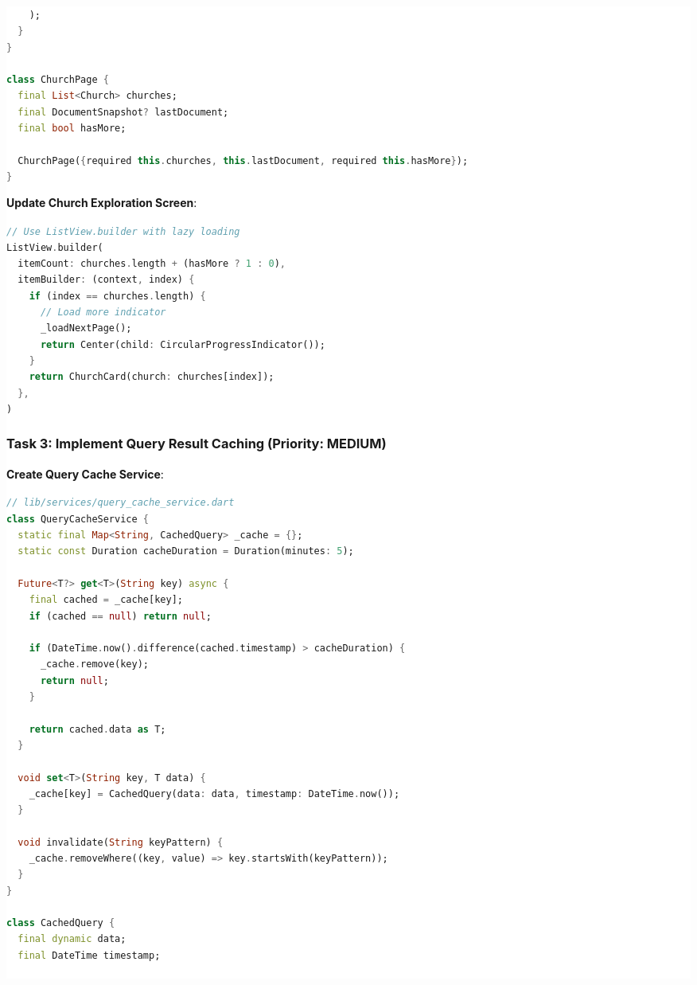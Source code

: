 ```dart
    );
  }
}

class ChurchPage {
  final List<Church> churches;
  final DocumentSnapshot? lastDocument;
  final bool hasMore;
  
  ChurchPage({required this.churches, this.lastDocument, required this.hasMore});
}
```

**Update Church Exploration Screen**:
```dart
// Use ListView.builder with lazy loading
ListView.builder(
  itemCount: churches.length + (hasMore ? 1 : 0),
  itemBuilder: (context, index) {
    if (index == churches.length) {
      // Load more indicator
      _loadNextPage();
      return Center(child: CircularProgressIndicator());
    }
    return ChurchCard(church: churches[index]);
  },
)
```

### Task 3: Implement Query Result Caching (Priority: MEDIUM)

**Create Query Cache Service**:
```dart
// lib/services/query_cache_service.dart
class QueryCacheService {
  static final Map<String, CachedQuery> _cache = {};
  static const Duration cacheDuration = Duration(minutes: 5);
  
  Future<T?> get<T>(String key) async {
    final cached = _cache[key];
    if (cached == null) return null;
    
    if (DateTime.now().difference(cached.timestamp) > cacheDuration) {
      _cache.remove(key);
      return null;
    }
    
    return cached.data as T;
  }
  
  void set<T>(String key, T data) {
    _cache[key] = CachedQuery(data: data, timestamp: DateTime.now());
  }
  
  void invalidate(String keyPattern) {
    _cache.removeWhere((key, value) => key.startsWith(keyPattern));
  }
}

class CachedQuery {
  final dynamic data;
  final DateTime timestamp;
  
```